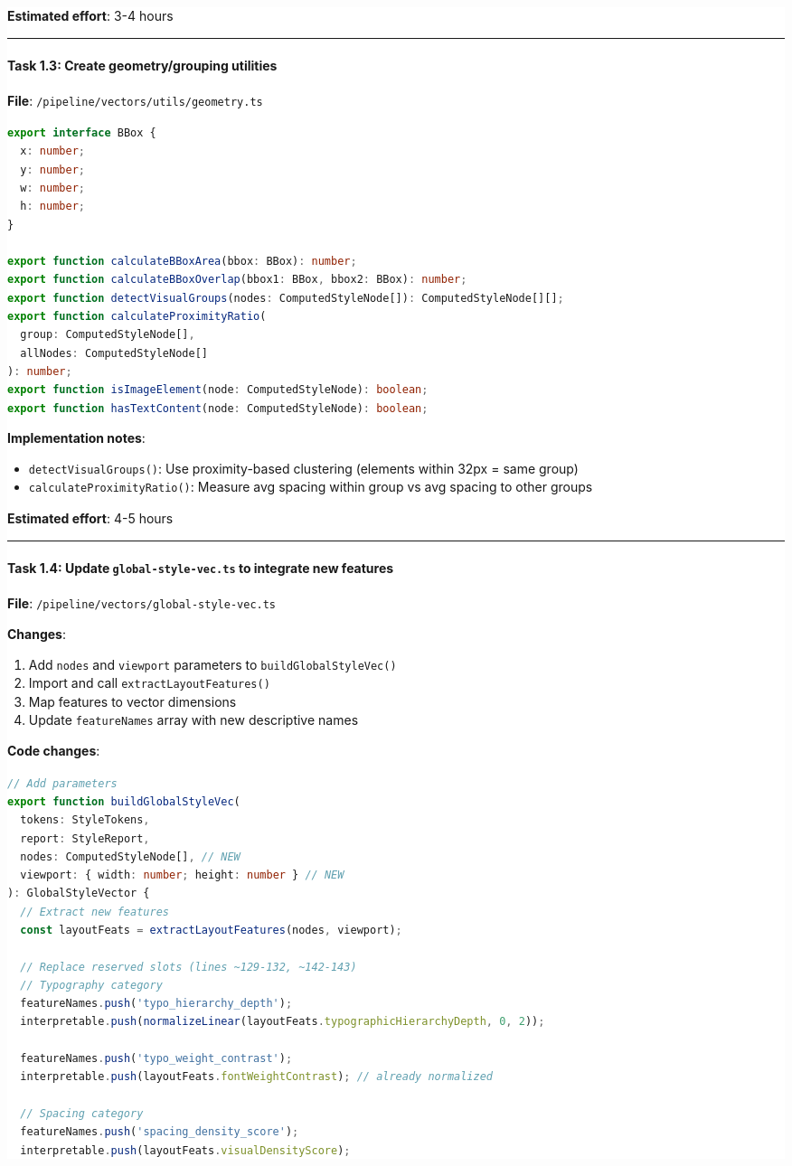 **Estimated effort**: 3-4 hours

---

#### Task 1.3: Create geometry/grouping utilities
**File**: `/pipeline/vectors/utils/geometry.ts`

```typescript
export interface BBox {
  x: number;
  y: number;
  w: number;
  h: number;
}

export function calculateBBoxArea(bbox: BBox): number;
export function calculateBBoxOverlap(bbox1: BBox, bbox2: BBox): number;
export function detectVisualGroups(nodes: ComputedStyleNode[]): ComputedStyleNode[][];
export function calculateProximityRatio(
  group: ComputedStyleNode[],
  allNodes: ComputedStyleNode[]
): number;
export function isImageElement(node: ComputedStyleNode): boolean;
export function hasTextContent(node: ComputedStyleNode): boolean;
```

**Implementation notes**:
- `detectVisualGroups()`: Use proximity-based clustering (elements within 32px = same group)
- `calculateProximityRatio()`: Measure avg spacing within group vs avg spacing to other groups

**Estimated effort**: 4-5 hours

---

#### Task 1.4: Update `global-style-vec.ts` to integrate new features
**File**: `/pipeline/vectors/global-style-vec.ts`

**Changes**:
1. Add `nodes` and `viewport` parameters to `buildGlobalStyleVec()`
2. Import and call `extractLayoutFeatures()`
3. Map features to vector dimensions
4. Update `featureNames` array with new descriptive names

**Code changes**:
```typescript
// Add parameters
export function buildGlobalStyleVec(
  tokens: StyleTokens,
  report: StyleReport,
  nodes: ComputedStyleNode[], // NEW
  viewport: { width: number; height: number } // NEW
): GlobalStyleVector {
  // Extract new features
  const layoutFeats = extractLayoutFeatures(nodes, viewport);

  // Replace reserved slots (lines ~129-132, ~142-143)
  // Typography category
  featureNames.push('typo_hierarchy_depth');
  interpretable.push(normalizeLinear(layoutFeats.typographicHierarchyDepth, 0, 2));

  featureNames.push('typo_weight_contrast');
  interpretable.push(layoutFeats.fontWeightContrast); // already normalized

  // Spacing category
  featureNames.push('spacing_density_score');
  interpretable.push(layoutFeats.visualDensityScore);
```